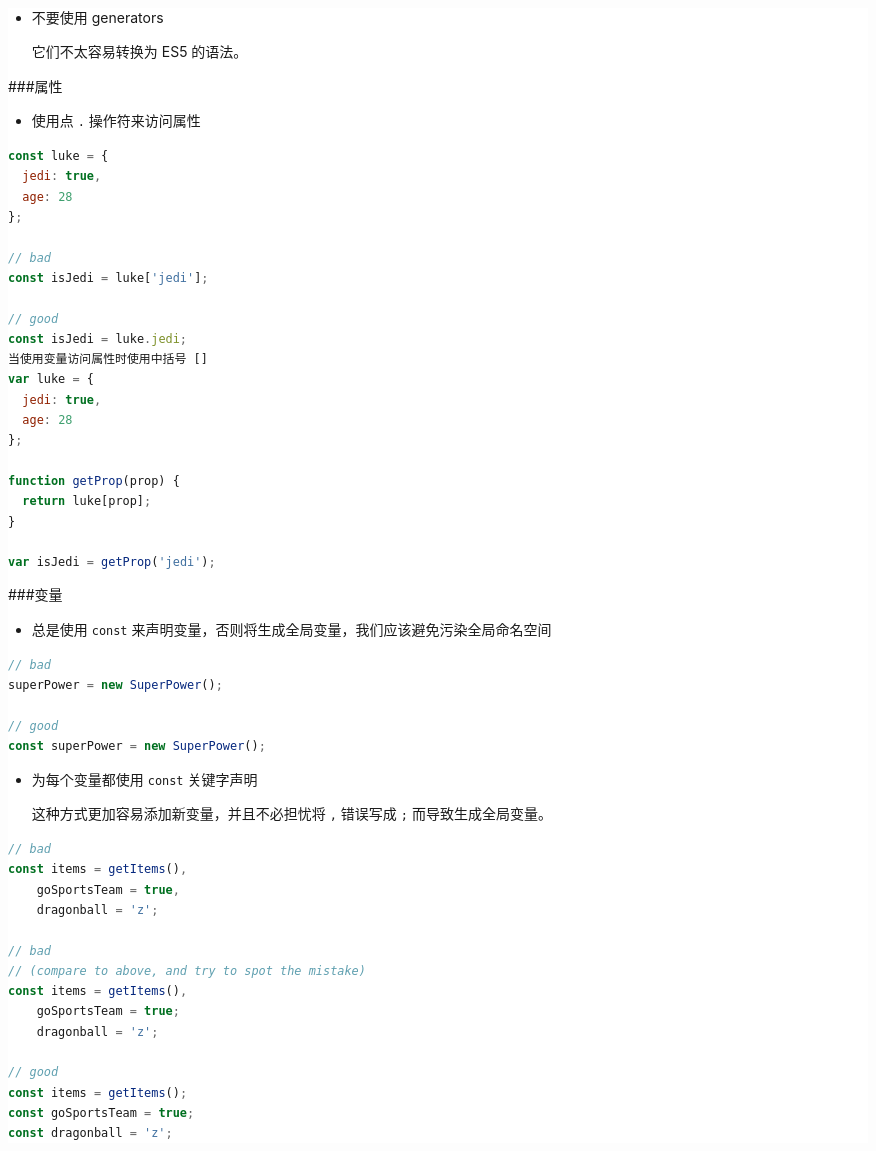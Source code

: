```javascript
```

* 不要使用 generators

	它们不太容易转换为 ES5 的语法。

###属性

* 使用点 `.` 操作符来访问属性

```javascript
const luke = {
  jedi: true,
  age: 28
};

// bad
const isJedi = luke['jedi'];

// good
const isJedi = luke.jedi;
当使用变量访问属性时使用中括号 []
var luke = {
  jedi: true,
  age: 28
};

function getProp(prop) {
  return luke[prop];
}

var isJedi = getProp('jedi');
```

###变量

* 总是使用 `const` 来声明变量，否则将生成全局变量，我们应该避免污染全局命名空间

```javascript
// bad
superPower = new SuperPower();

// good
const superPower = new SuperPower();
```

* 为每个变量都使用 `const` 关键字声明

	这种方式更加容易添加新变量，并且不必担忧将 `,` 错误写成 `;` 而导致生成全局变量。

```javascript
// bad
const items = getItems(),
    goSportsTeam = true,
    dragonball = 'z';

// bad
// (compare to above, and try to spot the mistake)
const items = getItems(),
    goSportsTeam = true;
    dragonball = 'z';

// good
const items = getItems();
const goSportsTeam = true;
const dragonball = 'z';
```
